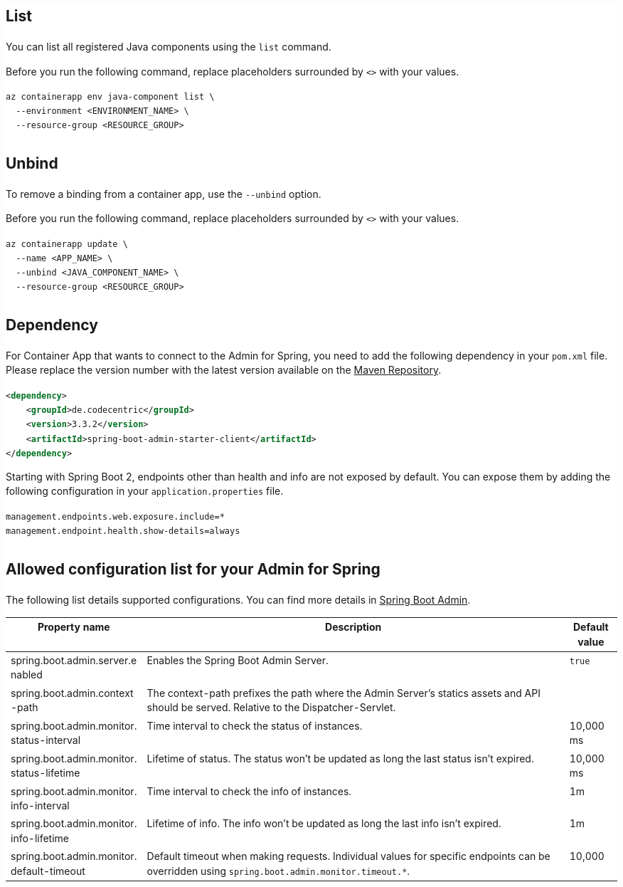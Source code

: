 ## List

You can list all registered Java components using the `list` command.

Before you run the following command, replace placeholders surrounded by `<>` with your values.

```azurecli
az containerapp env java-component list \
  --environment <ENVIRONMENT_NAME> \
  --resource-group <RESOURCE_GROUP>
```

## Unbind

To remove a binding from a container app, use the `--unbind` option.

Before you run the following command, replace placeholders surrounded by `<>` with your values.

``` azurecli
az containerapp update \
  --name <APP_NAME> \
  --unbind <JAVA_COMPONENT_NAME> \
  --resource-group <RESOURCE_GROUP>
```

## Dependency

For Container App that wants to connect to the Admin for Spring, you need to add the following dependency in your `pom.xml` file. Please replace the version number with the latest version available on the [Maven Repository](https://search.maven.org/artifact/de.codecentric/spring-boot-admin-starter-client).

```xml
<dependency>
    <groupId>de.codecentric</groupId>
    <version>3.3.2</version>
    <artifactId>spring-boot-admin-starter-client</artifactId>
</dependency>
```

Starting with Spring Boot 2, endpoints other than health and info are not exposed by default. You can expose them by adding the following configuration in your `application.properties` file.

```properties
management.endpoints.web.exposure.include=*
management.endpoint.health.show-details=always
```

## Allowed configuration list for your Admin for Spring

The following list details supported configurations. You can find more details in [Spring Boot Admin](https://docs.spring-boot-admin.com/current/server.html).


| **Property name**                                               | **Description**                                                  | **Default value**                                                |
| ------------------------------------ | ----------------------------------------------- | ----------------- |
| spring.boot.admin.server.enabled                            | Enables the Spring Boot Admin Server.                        | `true`                                                       |
| spring.boot.admin.context-path                              | The context-path prefixes the path where the Admin Server’s statics assets and API should be served. Relative to the Dispatcher-Servlet. |                                                              |
| spring.boot.admin.monitor.status-interval                   | Time interval to check the status of instances.              | 10,000ms                                                     |
| spring.boot.admin.monitor.status-lifetime                   | Lifetime of status. The status won’t be updated as long the last status isn’t expired. | 10,000ms                                                     |
| spring.boot.admin.monitor.info-interval                     | Time interval to check the info of instances.                | 1m                                                           |
| spring.boot.admin.monitor.info-lifetime                     | Lifetime of info. The info won’t be updated as long the last info isn’t expired. | 1m                                                           |
| spring.boot.admin.monitor.default-timeout                   | Default timeout when making requests. Individual values for specific endpoints can be overridden using `spring.boot.admin.monitor.timeout.*`. | 10,000                                                       |